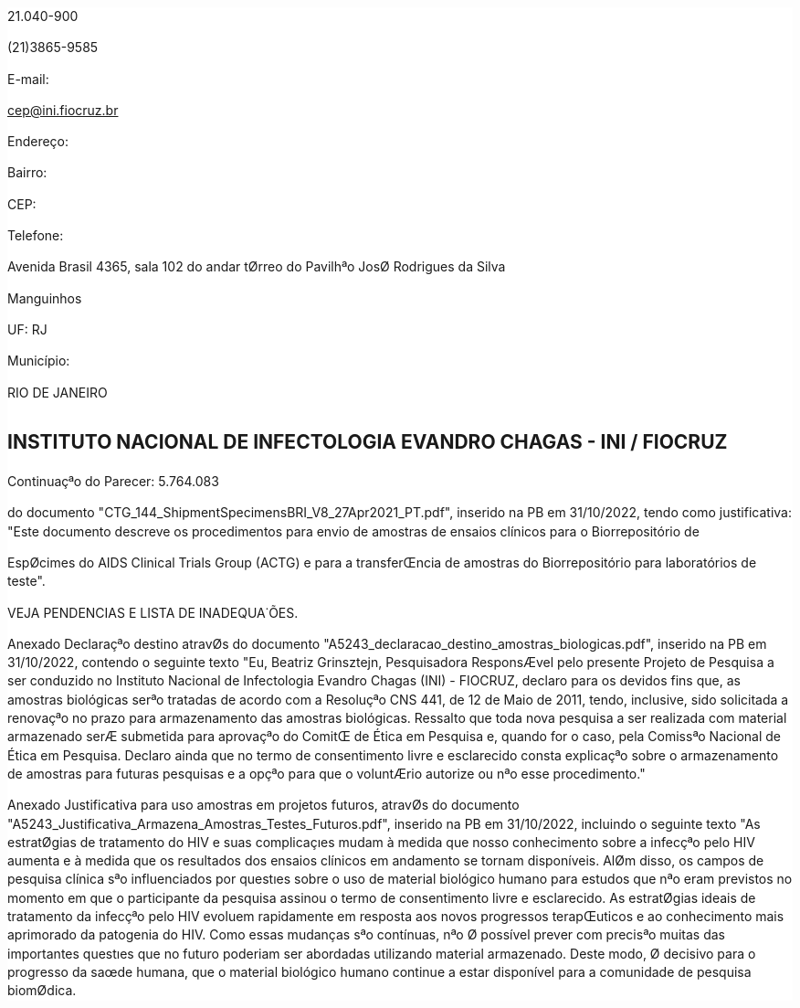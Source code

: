 21.040-900

(21)3865-9585

E-mail:

cep@ini.fiocruz.br

Endereço:

Bairro:

CEP:

Telefone:

Avenida Brasil 4365, sala 102 do andar tØrreo do Pavilhªo JosØ Rodrigues da Silva

Manguinhos

UF: RJ

Município:

RIO DE JANEIRO

## INSTITUTO NACIONAL DE INFECTOLOGIA EVANDRO CHAGAS - INI / FIOCRUZ



Continuaçªo do Parecer: 5.764.083

do  documento  "CTG\_144\_ShipmentSpecimensBRI\_V8\_27Apr2021\_PT.pdf",  inserido  na  PB  em 31/10/2022, tendo como justificativa: "Este documento descreve os procedimentos para envio de amostras de ensaios clínicos para o Biorrepositório de

EspØcimes do AIDS Clinical Trials Group (ACTG) e para a transferŒncia de amostras do Biorrepositório para laboratórios de teste".

VEJA PENDENCIAS E LISTA DE INADEQUA˙ÕES.

Anexado Declaraçªo destino atravØs do documento "A5243\_declaracao\_destino\_amostras\_biologicas.pdf", inserido  na  PB  em  31/10/2022,  contendo  o  seguinte  texto  "Eu,  Beatriz  Grinsztejn,  Pesquisadora ResponsÆvel pelo presente Projeto de Pesquisa a ser conduzido no Instituto Nacional de Infectologia Evandro Chagas (INI) - FIOCRUZ, declaro para os devidos fins que, as amostras biológicas serªo tratadas de acordo com a Resoluçªo CNS 441, de 12 de Maio de 2011, tendo, inclusive, sido solicitada a renovaçªo no prazo para armazenamento das amostras biológicas. Ressalto que toda nova pesquisa a ser realizada com material armazenado serÆ submetida para aprovaçªo do ComitŒ de Ética em Pesquisa e, quando for o caso, pela Comissªo Nacional de Ética em Pesquisa. Declaro ainda que no termo de consentimento livre e esclarecido consta explicaçªo sobre o armazenamento de amostras para futuras pesquisas e a opçªo para que o voluntÆrio autorize ou nªo esse procedimento."

Anexado  Justificativa  para  uso  amostras  em  projetos  futuros,  atravØs  do  documento "A5243\_Justificativa\_Armazena\_Amostras\_Testes\_Futuros.pdf", inserido na PB em 31/10/2022, incluindo o seguinte texto "As estratØgias de tratamento do HIV e suas complicaçıes mudam à medida que nosso conhecimento sobre a infecçªo pelo HIV aumenta e à medida que os resultados dos ensaios clínicos em andamento se tornam disponíveis. AlØm disso, os campos de pesquisa clínica sªo influenciados por questıes sobre o uso de material biológico humano para estudos que nªo eram previstos no momento em que o participante da pesquisa assinou o termo de consentimento livre e esclarecido. As estratØgias ideais de tratamento da infecçªo pelo HIV evoluem rapidamente em resposta aos novos progressos terapŒuticos e ao conhecimento mais aprimorado da patogenia do HIV. Como essas mudanças sªo contínuas, nªo Ø possível prever com precisªo muitas das importantes questıes que no futuro poderiam ser abordadas utilizando material armazenado.  Deste modo, Ø decisivo para o progresso da saœde humana, que o material biológico humano continue a estar disponível para a comunidade de pesquisa biomØdica.
